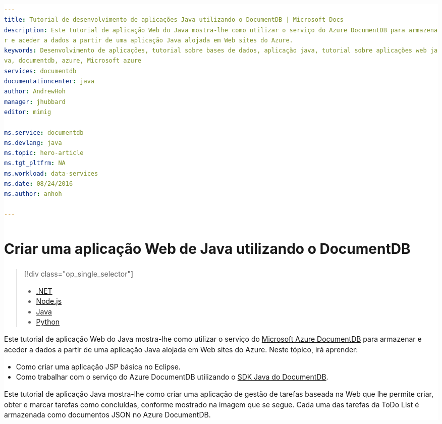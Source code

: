```yaml
---
title: Tutorial de desenvolvimento de aplicações Java utilizando o DocumentDB | Microsoft Docs
description: Este tutorial de aplicação Web do Java mostra-lhe como utilizar o serviço do Azure DocumentDB para armazenar e aceder a dados a partir de uma aplicação Java alojada em Web sites do Azure.
keywords: Desenvolvimento de aplicações, tutorial sobre bases de dados, aplicação java, tutorial sobre aplicações web java, documentdb, azure, Microsoft azure
services: documentdb
documentationcenter: java
author: AndrewHoh
manager: jhubbard
editor: mimig

ms.service: documentdb
ms.devlang: java
ms.topic: hero-article
ms.tgt_pltfrm: NA
ms.workload: data-services
ms.date: 08/24/2016
ms.author: anhoh

---
```

# Criar uma aplicação Web de Java utilizando o DocumentDB
> [!div class="op_single_selector"]
> * [.NET](documentdb-dotnet-application.md)
> * [Node.js](documentdb-nodejs-application.md)
> * [Java](documentdb-java-application.md)
> * [Python](documentdb-python-application.md)
> 
> 

Este tutorial de aplicação Web do Java mostra-lhe como utilizar o serviço do [Microsoft Azure DocumentDB](https://portal.azure.com/#gallery/Microsoft.DocumentDB) para armazenar e aceder a dados a partir de uma aplicação Java alojada em Web sites do Azure. Neste tópico, irá aprender:

* Como criar uma aplicação JSP básica no Eclipse.
* Como trabalhar com o serviço do Azure DocumentDB utilizando o [SDK Java do DocumentDB](https://github.com/Azure/azure-documentdb-java).

Este tutorial de aplicação Java mostra-lhe como criar uma aplicação de gestão de tarefas baseada na Web que lhe permite criar, obter e marcar tarefas como concluídas, conforme mostrado na imagem que se segue. Cada uma das tarefas da ToDo List é armazenada como documentos JSON no Azure DocumentDB.


[1]: media/documentdb-java-application/keys.png